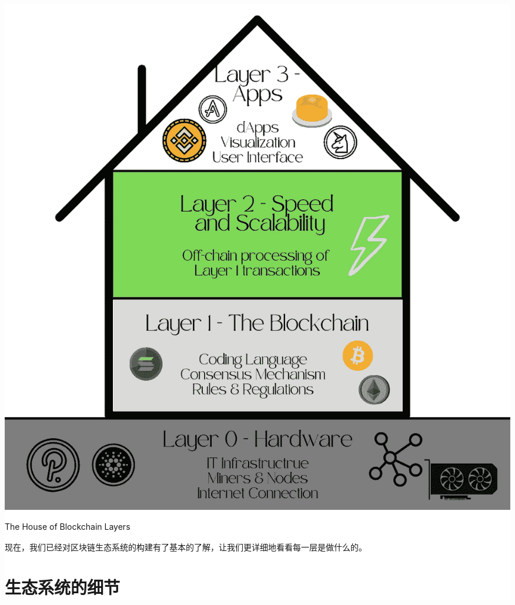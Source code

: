 ![](img/d5fef16689a844ee6437acb230874b5a.png)

The House of Blockchain Layers

现在，我们已经对区块链生态系统的构建有了基本的了解，让我们更详细地看看每一层是做什么的。

# 生态系统的细节
